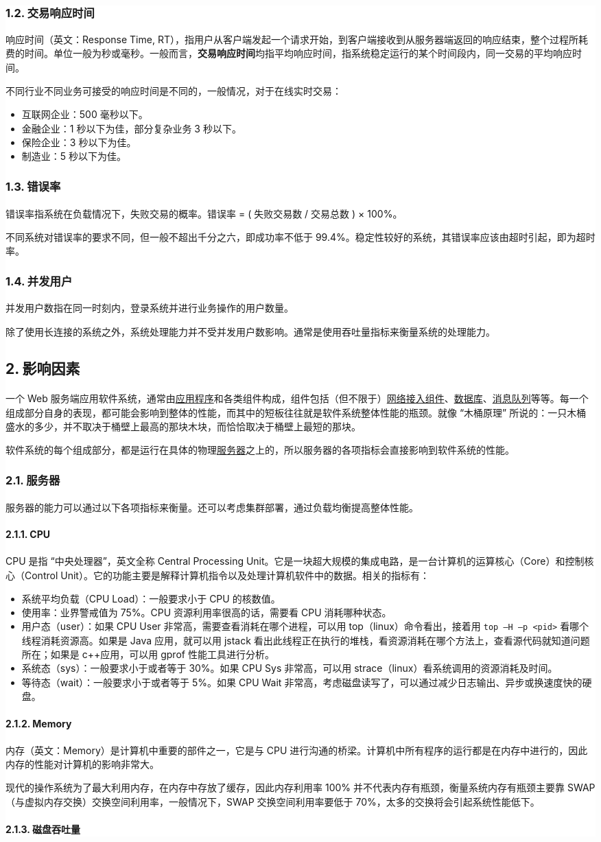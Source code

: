 ### 1.2. 交易响应时间

响应时间（英文：Response Time, RT），指用户从客户端发起一个请求开始，到客户端接收到从服务器端返回的响应结束，整个过程所耗费的时间。单位一般为秒或毫秒。一般而言，**交易响应时间**均指平均响应时间，指系统稳定运行的某个时间段内，同一交易的平均响应时间。

不同行业不同业务可接受的响应时间是不同的，一般情况，对于在线实时交易：

- 互联网企业：500 毫秒以下。
- 金融企业：1 秒以下为佳，部分复杂业务 3 秒以下。
- 保险企业：3 秒以下为佳。
- 制造业：5 秒以下为佳。

### 1.3. 错误率

错误率指系统在负载情况下，失败交易的概率。错误率 = ( 失败交易数 / 交易总数 ) × 100%。

不同系统对错误率的要求不同，但一般不超出千分之六，即成功率不低于 99.4%。稳定性较好的系统，其错误率应该由超时引起，即为超时率。

### 1.4. 并发用户

并发用户数指在同一时刻内，登录系统并进行业务操作的用户数量。

除了使用长连接的系统之外，系统处理能力并不受并发用户数影响。通常是使用吞吐量指标来衡量系统的处理能力。

## 2. 影响因素

一个 Web 服务端应用软件系统，通常由[应用程序](#23-应用程序)和各类组件构成，组件包括（但不限于）[网络接入组件](#24-网络接入层)、[数据库](#22-数据库)、[消息队列](#25-消息队列)等等。每一个组成部分自身的表现，都可能会影响到整体的性能，而其中的短板往往就是软件系统整体性能的瓶颈。就像 “木桶原理” 所说的：一只木桶盛水的多少，并不取决于桶壁上最高的那块木块，而恰恰取决于桶壁上最短的那块。

软件系统的每个组成部分，都是运行在具体的物理[服务器](#21-服务器)之上的，所以服务器的各项指标会直接影响到软件系统的性能。

### 2.1. 服务器

服务器的能力可以通过以下各项指标来衡量。还可以考虑集群部署，通过负载均衡提高整体性能。

#### 2.1.1. CPU

CPU 是指 “中央处理器”，英文全称 Central Processing Unit。它是一块超大规模的集成电路，是一台计算机的运算核心（Core）和控制核心（Control Unit）。它的功能主要是解释计算机指令以及处理计算机软件中的数据。相关的指标有：

- 系统平均负载（CPU Load）：一般要求小于 CPU 的核数值。
- 使用率：业界警戒值为 75%。CPU 资源利用率很高的话，需要看 CPU 消耗哪种状态。
- 用户态（user）：如果 CPU User 非常高，需要查看消耗在哪个进程，可以用 top（linux）命令看出，接着用 `top –H –p <pid>` 看哪个线程消耗资源高。如果是 Java 应用，就可以用 jstack 看出此线程正在执行的堆栈，看资源消耗在哪个方法上，查看源代码就知道问题所在；如果是 c++应用，可以用 gprof 性能工具进行分析。
- 系统态（sys）：一般要求小于或者等于 30%。如果 CPU Sys 非常高，可以用 strace（linux）看系统调用的资源消耗及时间。
- 等待态（wait）：一般要求小于或者等于 5%。如果 CPU Wait 非常高，考虑磁盘读写了，可以通过减少日志输出、异步或换速度快的硬盘。

#### 2.1.2. Memory

内存（英文：Memory）是计算机中重要的部件之一，它是与 CPU 进行沟通的桥梁。计算机中所有程序的运行都是在内存中进行的，因此内存的性能对计算机的影响非常大。

现代的操作系统为了最大利用内存，在内存中存放了缓存，因此内存利用率 100% 并不代表内存有瓶颈，衡量系统内存有瓶颈主要靠 SWAP（与虚拟内存交换）交换空间利用率，一般情况下，SWAP 交换空间利用率要低于 70%，太多的交换将会引起系统性能低下。

#### 2.1.3. 磁盘吞吐量
